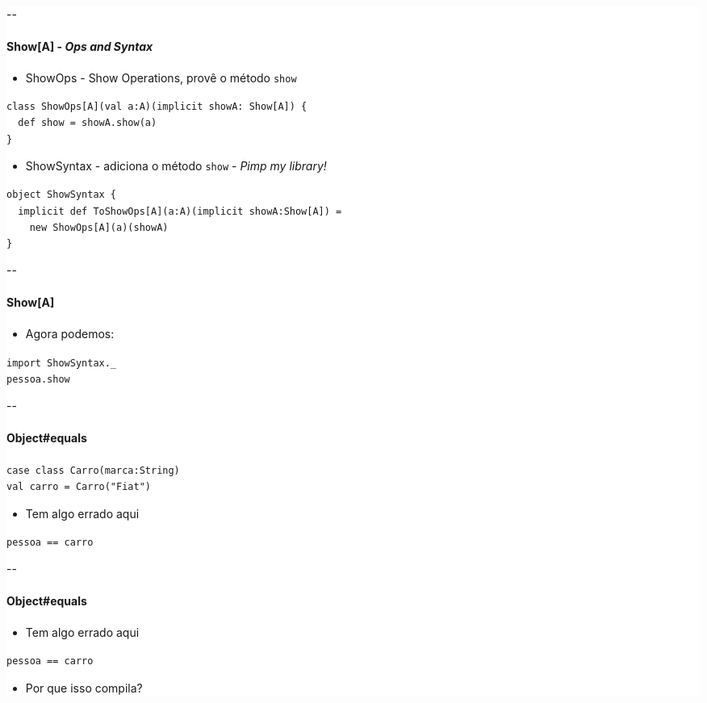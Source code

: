 --

#### Show[A] - *Ops and Syntax*

* ShowOps - Show Operations, provê o método `show`

```tut:silent
class ShowOps[A](val a:A)(implicit showA: Show[A]) {
  def show = showA.show(a)
}
```

* ShowSyntax - adiciona o método `show` - *Pimp my library!*

```tut:silent
object ShowSyntax {
  implicit def ToShowOps[A](a:A)(implicit showA:Show[A]) = 
    new ShowOps[A](a)(showA)
}
```

--

#### Show[A] 

* Agora podemos:

```tut
import ShowSyntax._
pessoa.show
```


--

#### Object#equals


```tut:silent
case class Carro(marca:String)
val carro = Carro("Fiat")
```

* Tem algo errado aqui

```tut:
pessoa == carro
```

--

#### Object#equals


* Tem algo errado aqui

```tut:
pessoa == carro
```

* Por que isso compila?
